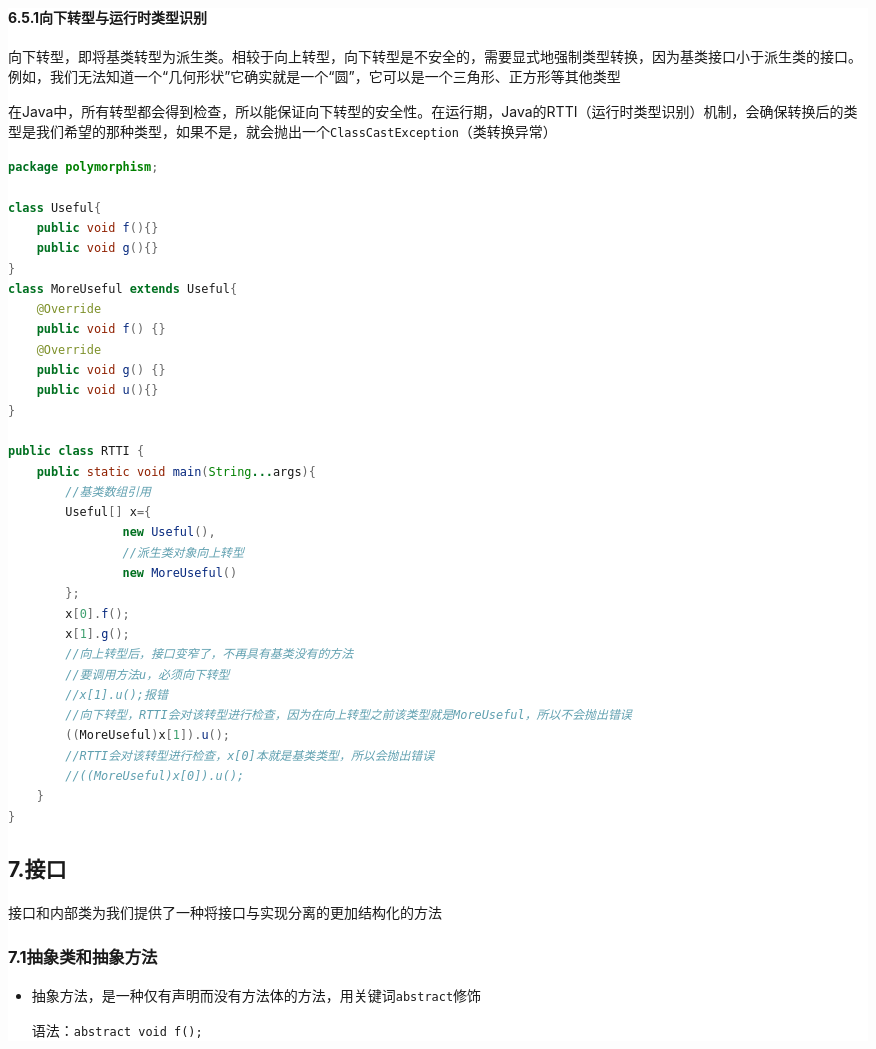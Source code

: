 #### 6.5.1向下转型与运行时类型识别

向下转型，即将基类转型为派生类。相较于向上转型，向下转型是不安全的，需要显式地强制类型转换，因为基类接口小于派生类的接口。例如，我们无法知道一个“几何形状”它确实就是一个“圆”，它可以是一个三角形、正方形等其他类型

在Java中，所有转型都会得到检查，所以能保证向下转型的安全性。在运行期，Java的RTTI（运行时类型识别）机制，会确保转换后的类型是我们希望的那种类型，如果不是，就会抛出一个`ClassCastException`（类转换异常）

```java
package polymorphism;

class Useful{
    public void f(){}
    public void g(){}
}
class MoreUseful extends Useful{
    @Override
    public void f() {}
    @Override
    public void g() {}
    public void u(){}
}

public class RTTI {
    public static void main(String...args){
        //基类数组引用
        Useful[] x={
                new Useful(),
            	//派生类对象向上转型
                new MoreUseful()
        };
        x[0].f();
        x[1].g();
        //向上转型后，接口变窄了，不再具有基类没有的方法
        //要调用方法u，必须向下转型
        //x[1].u();报错
        //向下转型，RTTI会对该转型进行检查，因为在向上转型之前该类型就是MoreUseful，所以不会抛出错误
        ((MoreUseful)x[1]).u();
        //RTTI会对该转型进行检查，x[0]本就是基类类型，所以会抛出错误
        //((MoreUseful)x[0]).u();
    }
}
```

## 7.接口

接口和内部类为我们提供了一种将接口与实现分离的更加结构化的方法

### 7.1抽象类和抽象方法

- 抽象方法，是一种仅有声明而没有方法体的方法，用关键词`abstract`修饰

  语法：`abstract void f();`

